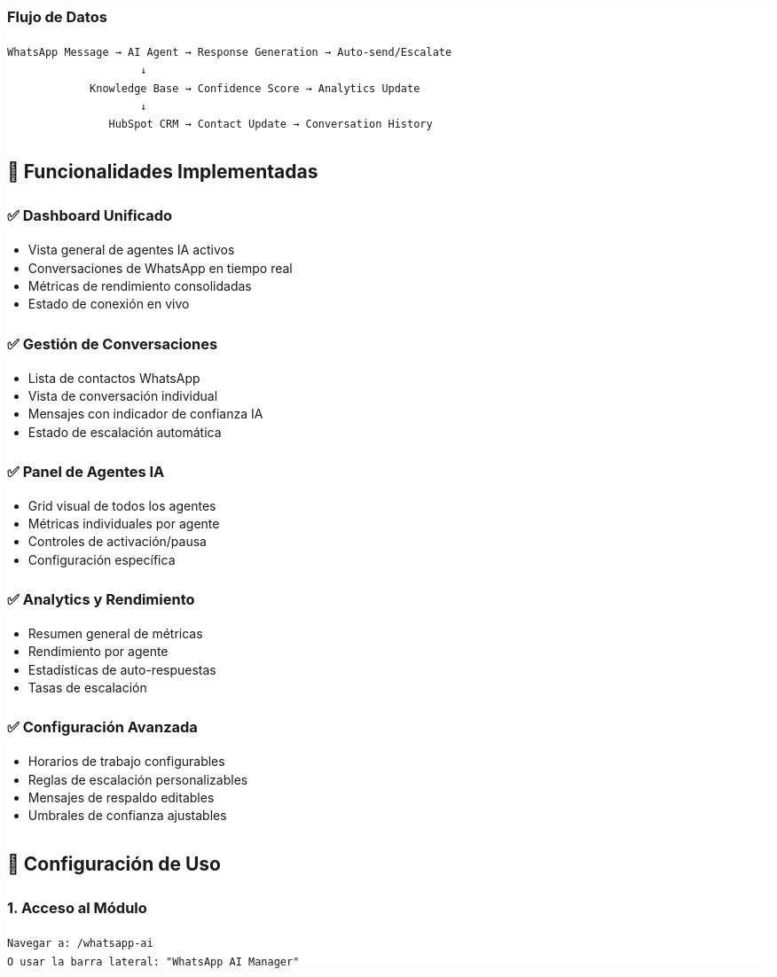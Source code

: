 ### **Flujo de Datos**

```
WhatsApp Message → AI Agent → Response Generation → Auto-send/Escalate
                     ↓
             Knowledge Base → Confidence Score → Analytics Update
                     ↓  
                HubSpot CRM → Contact Update → Conversation History
```

## 🚀 Funcionalidades Implementadas

### ✅ **Dashboard Unificado**
- Vista general de agentes IA activos
- Conversaciones de WhatsApp en tiempo real
- Métricas de rendimiento consolidadas
- Estado de conexión en vivo

### ✅ **Gestión de Conversaciones**
- Lista de contactos WhatsApp
- Vista de conversación individual
- Mensajes con indicador de confianza IA
- Estado de escalación automática

### ✅ **Panel de Agentes IA**
- Grid visual de todos los agentes
- Métricas individuales por agente
- Controles de activación/pausa
- Configuración específica

### ✅ **Analytics y Rendimiento**
- Resumen general de métricas
- Rendimiento por agente
- Estadísticas de auto-respuestas
- Tasas de escalación

### ✅ **Configuración Avanzada**
- Horarios de trabajo configurables
- Reglas de escalación personalizables
- Mensajes de respaldo editables
- Umbrales de confianza ajustables

## 🔧 Configuración de Uso

### **1. Acceso al Módulo**
```
Navegar a: /whatsapp-ai
O usar la barra lateral: "WhatsApp AI Manager"
```
